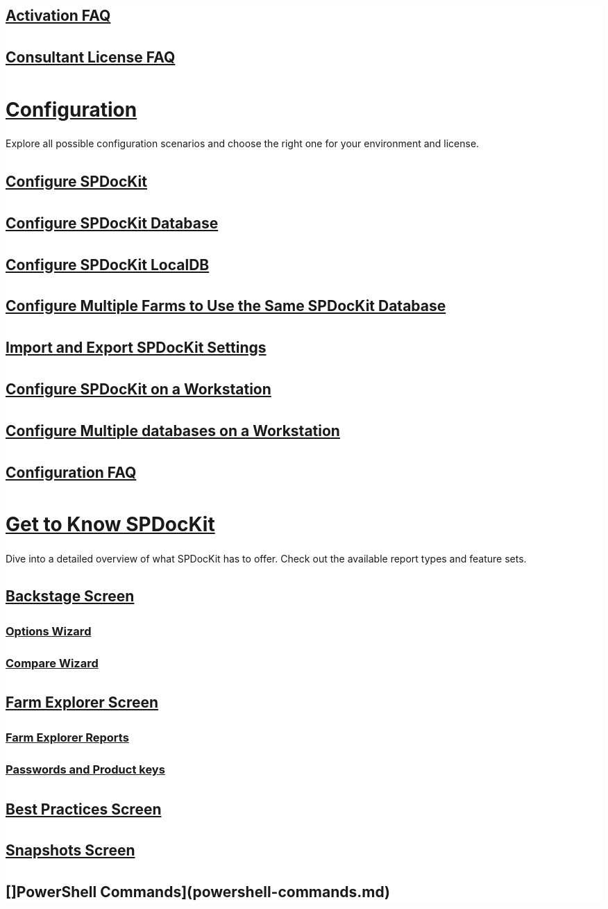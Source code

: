 ## [Activation FAQ](activation-faq.md)
## [Consultant License FAQ](consultant-license-faq.md)

# [Configuration](configuration)
Explore all possible configuration scenarios and choose the right one for your environment and license. 
## [Configure SPDocKit](configure-spdockit.md)
## [Configure SPDocKit Database](configure-spdockit-database.md)
## [Configure SPDocKit LocalDB](configure-localdb.md)
## [Configure Multiple Farms to Use the Same SPDocKit Database](configure-multiple-farms-to-use-same-spdockit-database.md)
## [Import and Export SPDocKit Settings](import-and-export-spdockit-settings.md)
## [Configure SPDocKit on a Workstation](configure-spdockit-on-a-workstation.md)
## [Configure Multiple databases on a Workstation](configure-multiple-databases-on-a-workstation.md)
## [Configuration FAQ](configuration-faq.md)

# [Get to Know SPDocKit](get-to-know-spdockit)
Dive into a detailed overview of what SPDocKit has to offer. Check out the available report types and feature sets. 
## [Backstage Screen](backstage-screen)
### [Options Wizard](options-wizard.md)
### [Compare Wizard](compare-wizard.md)
## [Farm Explorer Screen](farm-explorer-screen)
### [Farm Explorer Reports](farm-explorer-reports.md)
### [Passwords and Product keys](passwords-and-product-keys.md)
## [Best Practices Screen](best-practices-screen.md)
## [Snapshots Screen](snapshots-screen.md)
## []PowerShell Commands](powershell-commands.md)
